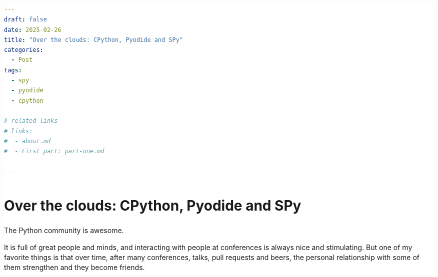 ```yaml
---
draft: false
date: 2025-02-26
title: "Over the clouds: CPython, Pyodide and SPy"
categories:
  - Post
tags:
  - spy
  - pyodide
  - cpython

# related links
# links:
#  - about.md
#  - First part: part-one.md

---
```


# Over the clouds: CPython, Pyodide and SPy

<meta property="og:title" content="Over the Clouds: CPython, Pyodide, and SPy">
<meta property="og:description" content="A week of hacking and winter sports in Cervinia">
<meta property="og:image" content="http://antocuni.eu/2025/02-over-the-clouds/valtournenche-over-the-clouds.jpg">
<meta name="author" content="Antonio Cuni">

The Python community is awesome.

It is full of great people and minds, and interacting with people at
conferences is always nice and stimulating. But one of my favorite things is
that over time, after many conferences, talks, pull requests and beers, the
personal relationship with some of them strengthen and they become friends.
